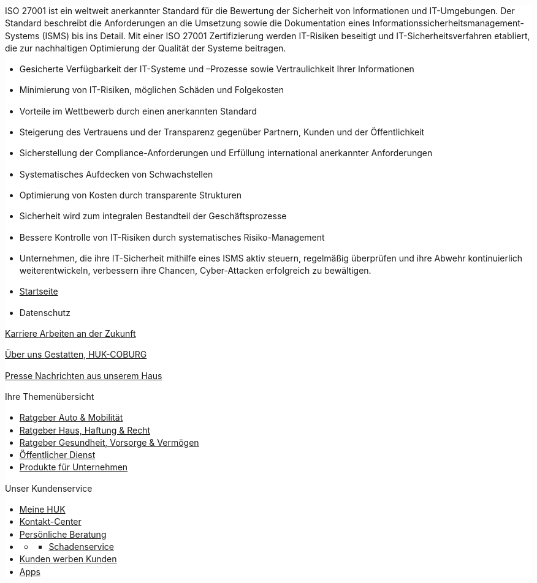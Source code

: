 <span class="toggle"></span>

ISO 27001 ist ein weltweit anerkannter Standard für die Bewertung der Sicherheit von Informationen und IT-Umgebungen. Der Standard beschreibt die Anforderungen an die Umsetzung sowie die Dokumentation eines Informationssicherheitsmanagement-Systems (ISMS) bis ins Detail. Mit einer ISO 27001 Zertifizierung werden IT-Risiken beseitigt und IT-Sicherheitsverfahren etabliert, die zur nachhaltigen Optimierung der Qualität der Systeme beitragen.

-   Gesicherte Verfügbarkeit der IT-Systeme und –Prozesse sowie Vertraulichkeit Ihrer Informationen
-   Minimierung von IT-Risiken, möglichen Schäden und Folgekosten
-   Vorteile im Wettbewerb durch einen anerkannten Standard
-   Steigerung des Vertrauens und der Transparenz gegenüber Partnern, Kunden und der Öffentlichkeit
-   Sicherstellung der Compliance-Anforderungen und Erfüllung international anerkannter Anforderungen
-   Systematisches Aufdecken von Schwachstellen
-   Optimierung von Kosten durch transparente Strukturen
-   Sicherheit wird zum integralen Bestandteil der Geschäftsprozesse
-   Bessere Kontrolle von IT-Risiken durch systematisches Risiko-Management
-   Unternehmen, die ihre IT-Sicherheit mithilfe eines ISMS aktiv steuern, regelmäßig überprüfen und ihre Abwehr kontinuierlich weiterentwickeln, verbessern ihre Chancen, Cyber-Attacken erfolgreich zu bewältigen.

-   <a href="/index.html" class="link" title="Startseite">Startseite</a>
-   <span class="link link--standalone" href="#">Datenschutz</span>

<a href="/karriere.html" class="cTeaser__link"><span class="cTeaser__link-headline">Karriere</span> <span class="cTeaser__link-subheadline">Arbeiten an der Zukunft</span></a>

<a href="/ueber-uns.html" class="cTeaser__link"><span class="cTeaser__link-headline">Über uns</span> <span class="cTeaser__link-subheadline">Gestatten, HUK-COBURG</span></a>

<a href="/presse.html" class="cTeaser__link"><span class="cTeaser__link-headline">Presse</span> <span class="cTeaser__link-subheadline">Nachrichten aus unserem Haus</span></a>

<span class="headline headline--footer">Ihre Themenübersicht</span>
-   <a href="/fahrzeuge.html" class="link link--blank link--white" title="Ratgeber Auto &amp; Mobilität">Ratgeber Auto &amp; Mobilität</a>
-   <a href="/haus-haftung-recht.html" class="link link--blank link--white" title="Ratgeber Haus, Haftung &amp; Recht">Ratgeber Haus, Haftung &amp; Recht</a>
-   <a href="/gesundheit-vorsorge-vermoegen.html" class="link link--blank link--white" title="Ratgeber Gesundheit, Vorsorge &amp; Vermögen">Ratgeber Gesundheit, Vorsorge &amp; Vermögen</a>
-   <a href="/oeffentlicher-dienst.html" class="link link--blank link--white" title="Öffentlicher Dienst">Öffentlicher Dienst</a>
-   <a href="/produkte-fuer-unternehmen.html" class="link link--blank link--white" title="Produkte für Unternehmen">Produkte für Unternehmen</a>

<span class="headline headline--footer">Unser Kundenservice</span>
-   <a href="/service/meine-huk.html" class="link link--blank link--white" title="Meine HUK">Meine HUK</a>
-   <a href="/service/kontakt.html" class="link link--blank link--white" title="Kontakt-Center">Kontakt-Center</a>
-   <a href="/service/kontakt/persoenliche-beratung.html" class="link link--blank link--white" title="Persönliche Beratung">Persönliche Beratung</a>
-   -   -   <a href="/service/schaden.html" class="link link--blank link--white" title="Schadenservice">Schadenservice</a>
-   <a href="/service/kunden-werben-kunden.html" class="link link--blank link--white" title="Kunden werben Kunden">Kunden werben Kunden</a>
-   <a href="/service/apps.html" class="link link--blank link--white" title="Apps">Apps</a>

